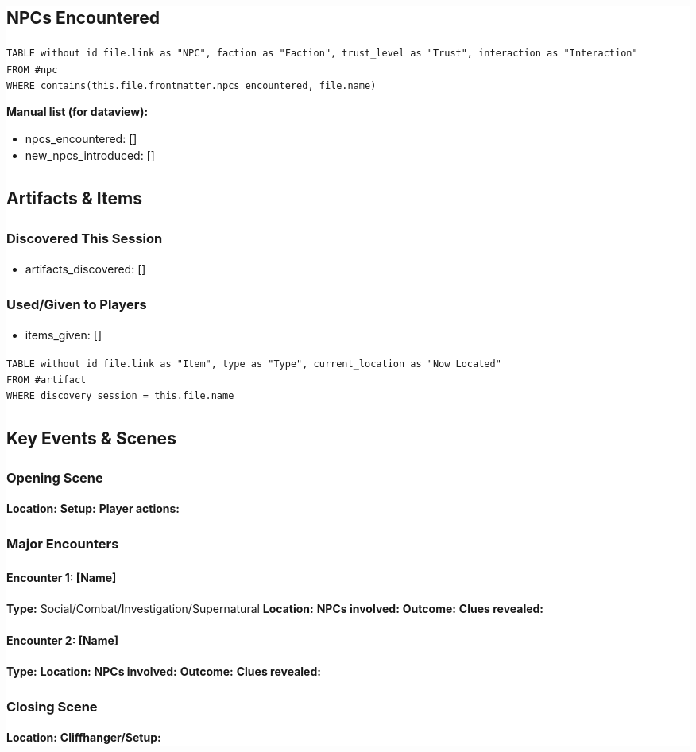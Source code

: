 ## NPCs Encountered
```dataview
TABLE without id file.link as "NPC", faction as "Faction", trust_level as "Trust", interaction as "Interaction"
FROM #npc
WHERE contains(this.file.frontmatter.npcs_encountered, file.name)
```

**Manual list (for dataview):**
- npcs_encountered: []
- new_npcs_introduced: []

## Artifacts & Items
### Discovered This Session
- artifacts_discovered: []

### Used/Given to Players
- items_given: []

```dataview
TABLE without id file.link as "Item", type as "Type", current_location as "Now Located"
FROM #artifact
WHERE discovery_session = this.file.name
```

## Key Events & Scenes

### Opening Scene
**Location:** 
**Setup:** 
**Player actions:** 

### Major Encounters
#### Encounter 1: [Name]
**Type:** Social/Combat/Investigation/Supernatural
**Location:** 
**NPCs involved:** 
**Outcome:** 
**Clues revealed:** 

#### Encounter 2: [Name]
**Type:** 
**Location:** 
**NPCs involved:** 
**Outcome:** 
**Clues revealed:** 

### Closing Scene
**Location:** 
**Cliffhanger/Setup:** 

